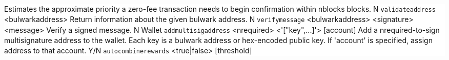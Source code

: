 </td>
<td>
Estimates the approximate priority a zero-fee transaction needs to begin confirmation within nblocks blocks.
</td>
<td>
N
</td>
</tr>
<tr>
<td>
<code>validateaddress</code>
</td>
<td>
&lt;bulwarkaddress&gt;
</td>
<td>
Return information about the given bulwark address.
</td>
<td>
N
</td>
</tr>
<tr>
<td>
<code>verifymessage</code>
</td>
<td>
&lt;bulwarkaddress&gt; &lt;signature&gt; &lt;message&gt;
</td>
<td>
Verify a signed message.
</td>
<td>
N
</td>
</tr>
<tr><th colspan="4">
Wallet
</th></tr>
<tr>
<td>
<code>addmultisigaddress</code>
</td>
<td>
&lt;nrequired&gt; &lt;'["key",...]'&gt; [account]
</td>
<td>
Add a nrequired-to-sign multisignature address to the wallet.
Each key is a bulwark address or hex-encoded public key.
If 'account' is specified, assign address to that account.
</td>
<td>
Y/N
</td>
</tr>
<tr>
<td>
<code>autocombinerewards</code>
</td>
<td>
&lt;true|false&gt; [threshold]
</td>
<td>